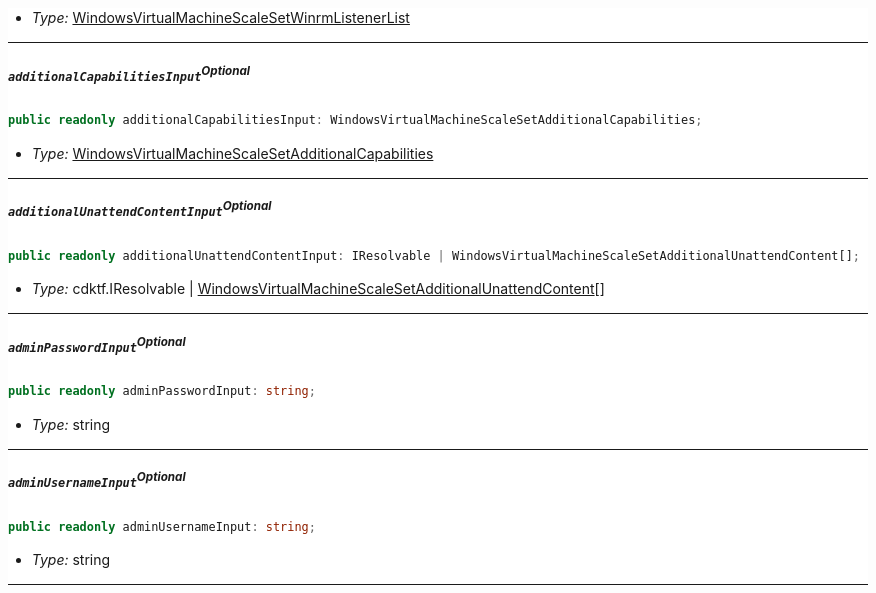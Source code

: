 - *Type:* <a href="#@cdktf/provider-azurestack.windowsVirtualMachineScaleSet.WindowsVirtualMachineScaleSetWinrmListenerList">WindowsVirtualMachineScaleSetWinrmListenerList</a>

---

##### `additionalCapabilitiesInput`<sup>Optional</sup> <a name="additionalCapabilitiesInput" id="@cdktf/provider-azurestack.windowsVirtualMachineScaleSet.WindowsVirtualMachineScaleSet.property.additionalCapabilitiesInput"></a>

```typescript
public readonly additionalCapabilitiesInput: WindowsVirtualMachineScaleSetAdditionalCapabilities;
```

- *Type:* <a href="#@cdktf/provider-azurestack.windowsVirtualMachineScaleSet.WindowsVirtualMachineScaleSetAdditionalCapabilities">WindowsVirtualMachineScaleSetAdditionalCapabilities</a>

---

##### `additionalUnattendContentInput`<sup>Optional</sup> <a name="additionalUnattendContentInput" id="@cdktf/provider-azurestack.windowsVirtualMachineScaleSet.WindowsVirtualMachineScaleSet.property.additionalUnattendContentInput"></a>

```typescript
public readonly additionalUnattendContentInput: IResolvable | WindowsVirtualMachineScaleSetAdditionalUnattendContent[];
```

- *Type:* cdktf.IResolvable | <a href="#@cdktf/provider-azurestack.windowsVirtualMachineScaleSet.WindowsVirtualMachineScaleSetAdditionalUnattendContent">WindowsVirtualMachineScaleSetAdditionalUnattendContent</a>[]

---

##### `adminPasswordInput`<sup>Optional</sup> <a name="adminPasswordInput" id="@cdktf/provider-azurestack.windowsVirtualMachineScaleSet.WindowsVirtualMachineScaleSet.property.adminPasswordInput"></a>

```typescript
public readonly adminPasswordInput: string;
```

- *Type:* string

---

##### `adminUsernameInput`<sup>Optional</sup> <a name="adminUsernameInput" id="@cdktf/provider-azurestack.windowsVirtualMachineScaleSet.WindowsVirtualMachineScaleSet.property.adminUsernameInput"></a>

```typescript
public readonly adminUsernameInput: string;
```

- *Type:* string

---